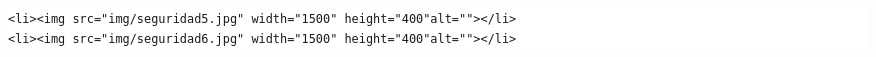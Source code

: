     <li><img src="img/seguridad5.jpg" width="1500" height="400"alt=""></li>
    <li><img src="img/seguridad6.jpg" width="1500" height="400"alt=""></li>
</ul>
    </div>
</article>
<div class="aside">
<aside>